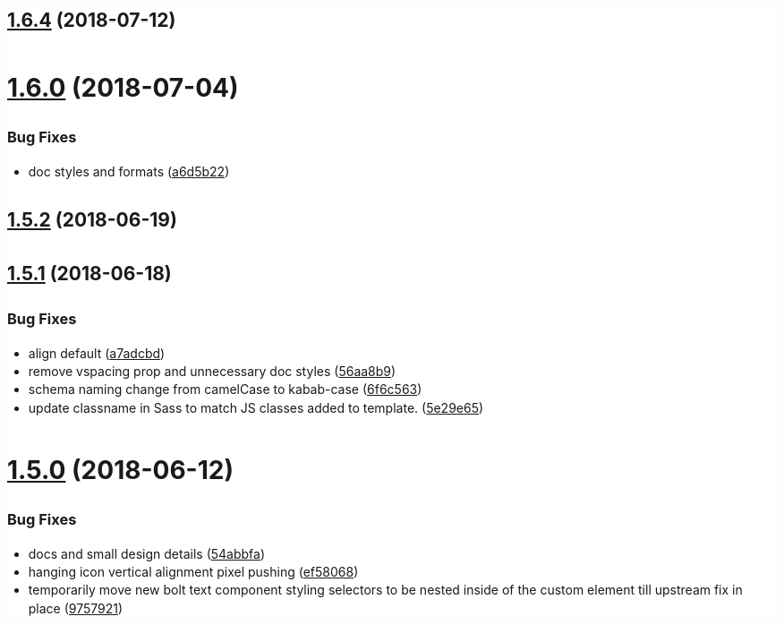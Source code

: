 

## [1.6.4](https://github.com/bolt-design-system/bolt/compare/v1.6.3...v1.6.4) (2018-07-12)



# [1.6.0](https://github.com/bolt-design-system/bolt/compare/v1.5.3...v1.6.0) (2018-07-04)


### Bug Fixes

* doc styles and formats ([a6d5b22](https://github.com/bolt-design-system/bolt/commit/a6d5b22))



## [1.5.2](https://github.com/bolt-design-system/bolt/compare/v1.5.1...v1.5.2) (2018-06-19)



## [1.5.1](https://github.com/bolt-design-system/bolt/compare/v1.5.0...v1.5.1) (2018-06-18)


### Bug Fixes

* align default ([a7adcbd](https://github.com/bolt-design-system/bolt/commit/a7adcbd))
* remove vspacing prop and unnecessary doc styles ([56aa8b9](https://github.com/bolt-design-system/bolt/commit/56aa8b9))
* schema naming change from camelCase to kabab-case ([6f6c563](https://github.com/bolt-design-system/bolt/commit/6f6c563))
* update classname in Sass to match JS classes added to template. ([5e29e65](https://github.com/bolt-design-system/bolt/commit/5e29e65))



# [1.5.0](https://github.com/bolt-design-system/bolt/compare/v1.4.5...v1.5.0) (2018-06-12)


### Bug Fixes

* docs and small design details ([54abbfa](https://github.com/bolt-design-system/bolt/commit/54abbfa))
* hanging icon vertical alignment pixel pushing ([ef58068](https://github.com/bolt-design-system/bolt/commit/ef58068))
* temporarily move new bolt text component styling selectors to be nested inside of the custom element till upstream fix in place ([9757921](https://github.com/bolt-design-system/bolt/commit/9757921))
